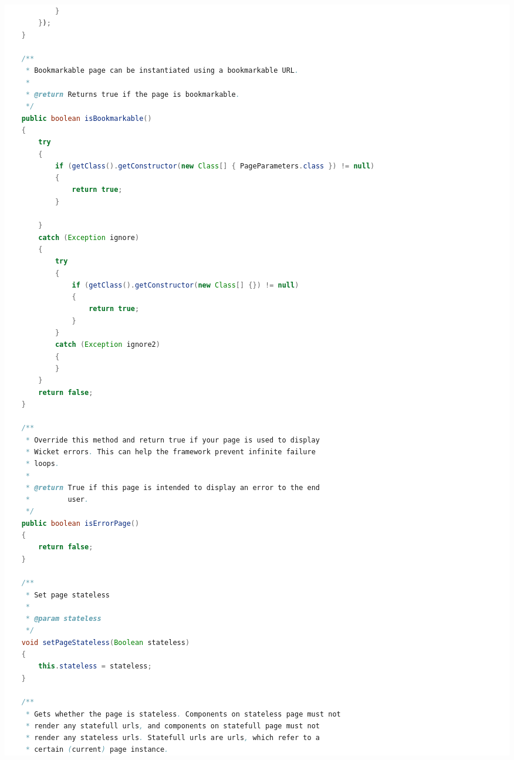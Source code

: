 ```java
			}
		});
	}

	/**
	 * Bookmarkable page can be instantiated using a bookmarkable URL.
	 * 
	 * @return Returns true if the page is bookmarkable.
	 */
	public boolean isBookmarkable()
	{
		try
		{
			if (getClass().getConstructor(new Class[] { PageParameters.class }) != null)
			{
				return true;
			}

		}
		catch (Exception ignore)
		{
			try
			{
				if (getClass().getConstructor(new Class[] {}) != null)
				{
					return true;
				}
			}
			catch (Exception ignore2)
			{
			}
		}
		return false;
	}

	/**
	 * Override this method and return true if your page is used to display
	 * Wicket errors. This can help the framework prevent infinite failure
	 * loops.
	 * 
	 * @return True if this page is intended to display an error to the end
	 *         user.
	 */
	public boolean isErrorPage()
	{
		return false;
	}

	/**
	 * Set page stateless
	 * 
	 * @param stateless
	 */
	void setPageStateless(Boolean stateless)
	{
		this.stateless = stateless;
	}

	/**
	 * Gets whether the page is stateless. Components on stateless page must not
	 * render any statefull urls, and components on statefull page must not
	 * render any stateless urls. Statefull urls are urls, which refer to a
	 * certain (current) page instance.
```